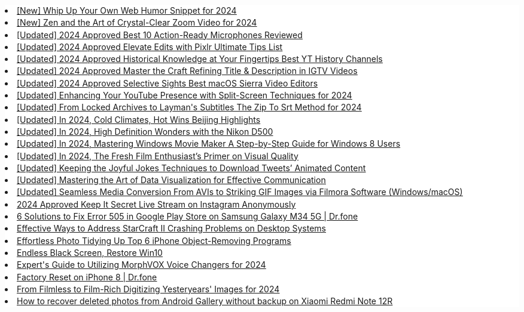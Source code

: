 <li><a href="https://fox-cloud.techidaily.com/new-whip-up-your-own-web-humor-snippet-for-2024/"><u>[New] Whip Up Your Own Web Humor Snippet for 2024</u></a></li>
<li><a href="https://fox-cloud.techidaily.com/new-zen-and-the-art-of-crystal-clear-zoom-video-for-2024/"><u>[New] Zen and the Art of Crystal-Clear Zoom Video for 2024</u></a></li>
<li><a href="https://fox-cloud.techidaily.com/updated-2024-approved-best-10-action-ready-microphones-reviewed/"><u>[Updated] 2024 Approved Best 10 Action-Ready Microphones Reviewed</u></a></li>
<li><a href="https://fox-cloud.techidaily.com/updated-2024-approved-elevate-edits-with-pixlr-ultimate-tips-list/"><u>[Updated] 2024 Approved Elevate Edits with Pixlr Ultimate Tips List</u></a></li>
<li><a href="https://youtube-zero.techidaily.com/ed-2024-approved-historical-knowledge-at-your-fingertips-best-yt-history-channels/"><u>[Updated] 2024 Approved Historical Knowledge at Your Fingertips Best YT History Channels</u></a></li>
<li><a href="https://instagram-video-recordings.techidaily.com/updated-2024-approved-master-the-craft-refining-title-and-description-in-igtv-videos/"><u>[Updated] 2024 Approved Master the Craft Refining Title & Description in IGTV Videos</u></a></li>
<li><a href="https://fox-links.techidaily.com/updated-2024-approved-selective-sights-best-macos-sierra-video-editors/"><u>[Updated] 2024 Approved Selective Sights Best macOS Sierra Video Editors</u></a></li>
<li><a href="https://facebook-video-share.techidaily.com/updated-enhancing-your-youtube-presence-with-split-screen-techniques-for-2024/"><u>[Updated] Enhancing Your YouTube Presence with Split-Screen Techniques for 2024</u></a></li>
<li><a href="https://fox-cloud.techidaily.com/updated-from-locked-archives-to-laymans-subtitles-the-zip-to-srt-method-for-2024/"><u>[Updated] From Locked Archives to Layman's Subtitles The Zip To Srt Method for 2024</u></a></li>
<li><a href="https://fox-cloud.techidaily.com/updated-in-2024-cold-climates-hot-wins-beijing-highlights/"><u>[Updated] In 2024, Cold Climates, Hot Wins Beijing Highlights</u></a></li>
<li><a href="https://fox-cloud.techidaily.com/updated-in-2024-high-definition-wonders-with-the-nikon-d500/"><u>[Updated] In 2024, High Definition Wonders with the Nikon D500</u></a></li>
<li><a href="https://fox-cloud.techidaily.com/updated-in-2024-mastering-windows-movie-maker-a-step-by-step-guide-for-windows-8-users/"><u>[Updated] In 2024, Mastering Windows Movie Maker A Step-by-Step Guide for Windows 8 Users</u></a></li>
<li><a href="https://fox-cloud.techidaily.com/updated-in-2024-the-fresh-film-enthusiasts-primer-on-visual-quality/"><u>[Updated] In 2024, The Fresh Film Enthusiast’s Primer on Visual Quality</u></a></li>
<li><a href="https://twitter-videos.techidaily.com/updated-keeping-the-joyful-jokes-techniques-to-download-tweets-animated-content/"><u>[Updated] Keeping the Joyful Jokes Techniques to Download Tweets’ Animated Content</u></a></li>
<li><a href="https://fox-cloud.techidaily.com/updated-mastering-the-art-of-data-visualization-for-effective-communication/"><u>[Updated] Mastering the Art of Data Visualization for Effective Communication</u></a></li>
<li><a href="https://fox-cloud.techidaily.com/updated-seamless-media-conversion-from-avis-to-striking-gif-images-via-filmora-software-windowsmacos/"><u>[Updated] Seamless Media Conversion From AVIs to Striking GIF Images via Filmora Software (Windows/macOS)</u></a></li>
<li><a href="https://article-files.techidaily.com/2024-approved-keep-it-secret-live-stream-on-instagram-anonymously/"><u>2024 Approved Keep It Secret Live Stream on Instagram Anonymously</u></a></li>
<li><a href="https://howto.techidaily.com/6-solutions-to-fix-error-505-in-google-play-store-on-samsung-galaxy-m34-5g-drfone-by-drfone-fix-android-problems-fix-android-problems/"><u>6 Solutions to Fix Error 505 in Google Play Store on Samsung Galaxy M34 5G | Dr.fone</u></a></li>
<li><a href="https://program-issues.techidaily.com/effective-ways-to-address-starcraft-ii-crashing-problems-on-desktop-systems/"><u>Effective Ways to Address StarCraft II Crashing Problems on Desktop Systems</u></a></li>
<li><a href="https://fox-cloud.techidaily.com/effortless-photo-tidying-up-top-6-iphone-object-removing-programs/"><u>Effortless Photo Tidying Up Top 6 iPhone Object-Removing Programs</u></a></li>
<li><a href="https://network-issues.techidaily.com/endless-black-screen-restore-win10/"><u>Endless Black Screen, Restore Win10</u></a></li>
<li><a href="https://fox-cloud.techidaily.com/experts-guide-to-utilizing-morphvox-voice-changers-for-2024/"><u>Expert's Guide to Utilizing MorphVOX Voice Changers for 2024</u></a></li>
<li><a href="https://phone-solutions.techidaily.com/factory-reset-on-iphone-8-drfone-by-drfone-ios-system-repair-ios-system-repair/"><u>Factory Reset on iPhone 8 | Dr.fone</u></a></li>
<li><a href="https://fox-cloud.techidaily.com/from-filmless-to-film-rich-digitizing-yesteryears-images-for-2024/"><u>From Filmless to Film-Rich Digitizing Yesteryears' Images for 2024</u></a></li>
<li><a href="https://blog-min.techidaily.com/how-to-recover-deleted-photos-from-android-gallery-without-backup-on-xiaomi-redmi-note-12r-by-stellar-photo-recovery-android-mobile-photo-recover/"><u>How to recover deleted photos from Android Gallery without backup on Xiaomi Redmi Note 12R</u></a></li>